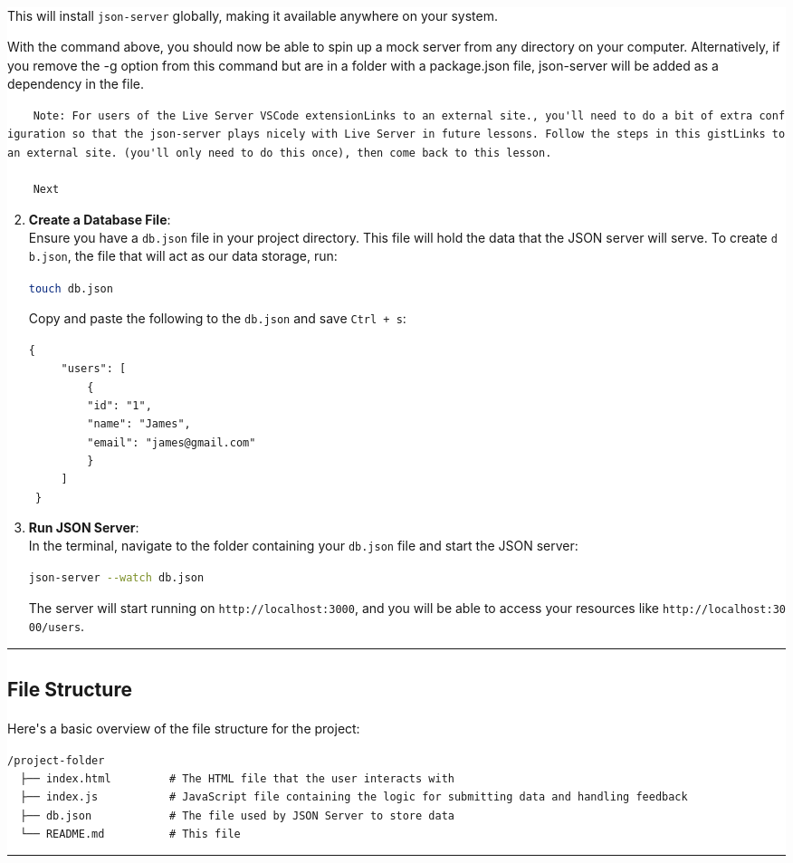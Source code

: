    This will install `json-server` globally, making it available anywhere on your system.

   With the command above, you should now be able to spin up a mock server from any directory on your computer. Alternatively, if you remove the -g option from this command but are in a folder with a package.json file, json-server will be added as a dependency in the file.

        Note: For users of the Live Server VSCode extensionLinks to an external site., you'll need to do a bit of extra configuration so that the json-server plays nicely with Live Server in future lessons. Follow the steps in this gistLinks to an external site. (you'll only need to do this once), then come back to this lesson.

        Next

2. **Create a Database File**:  
   Ensure you have a `db.json` file in your project directory. This file will hold the data that the JSON server will serve.
   To create `db.json`, the file that will act as our data storage, run:
   ```bash
   touch db.json
   ```
   
   Copy and paste the following to the `db.json` and save `Ctrl + s`:
   ```
   {
        "users": [
            {
            "id": "1",
            "name": "James",
            "email": "james@gmail.com"
            }
        ]
    }
    ```

3. **Run JSON Server**:  
   In the terminal, navigate to the folder containing your `db.json` file and start the JSON server:
   ```bash
   json-server --watch db.json
   ```

   The server will start running on `http://localhost:3000`, and you will be able to access your resources like `http://localhost:3000/users`.

---

## File Structure

Here's a basic overview of the file structure for the project:

```
/project-folder
  ├── index.html         # The HTML file that the user interacts with
  ├── index.js           # JavaScript file containing the logic for submitting data and handling feedback
  ├── db.json            # The file used by JSON Server to store data
  └── README.md          # This file
```

---